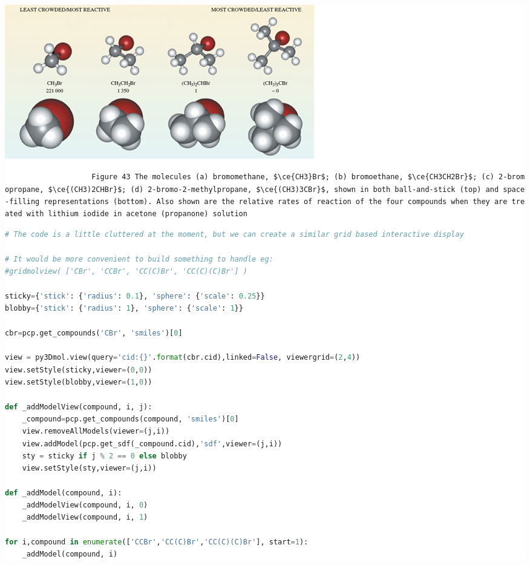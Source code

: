 
![Figure 43](testimages/s205_2_042i.jpg)



						Figure 43 The molecules (a) bromomethane, $\ce{CH3}Br$; (b) bromoethane, $\ce{CH3CH2Br}$; (c) 2-bromopropane, $\ce{(CH3)2CHBr}$; (d) 2-bromo-2-methylpropane, $\ce{(CH3)3CBr}$, shown in both ball-and-stick (top) and space-filling representations (bottom). Also shown are the relative rates of reaction of the four compounds when they are treated with lithium iodide in acetone (propanone) solution

```python
# The code is a little cluttered at the moment, but we can create a similar grid based interactive display

# It would be more convenient to build something to handle eg:
#gridmolview( ['CBr', 'CCBr', 'CC(C)Br', 'CC(C)(C)Br'] )

sticky={'stick': {'radius': 0.1}, 'sphere': {'scale': 0.25}}
blobby={'stick': {'radius': 1}, 'sphere': {'scale': 1}}

cbr=pcp.get_compounds('CBr', 'smiles')[0]

view = py3Dmol.view(query='cid:{}'.format(cbr.cid),linked=False, viewergrid=(2,4))
view.setStyle(sticky,viewer=(0,0))
view.setStyle(blobby,viewer=(1,0))

def _addModelView(compound, i, j):
    _compound=pcp.get_compounds(compound, 'smiles')[0]
    view.removeAllModels(viewer=(j,i))
    view.addModel(pcp.get_sdf(_compound.cid),'sdf',viewer=(j,i))
    sty = sticky if j % 2 == 0 else blobby
    view.setStyle(sty,viewer=(j,i))

def _addModel(compound, i):
    _addModelView(compound, i, 0)
    _addModelView(compound, i, 1)
    
for i,compound in enumerate(['CCBr','CC(C)Br','CC(C)(C)Br'], start=1):
    _addModel(compound, i)
```
